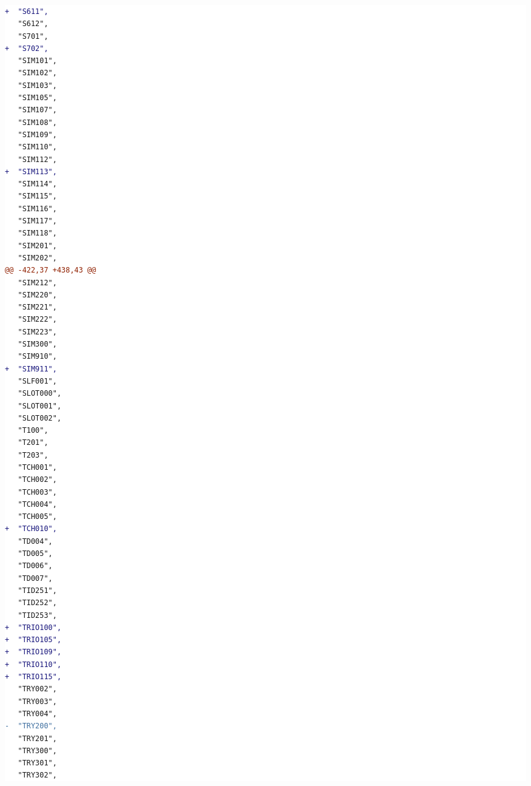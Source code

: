 ```diff
+  "S611",
   "S612",
   "S701",
+  "S702",
   "SIM101",
   "SIM102",
   "SIM103",
   "SIM105",
   "SIM107",
   "SIM108",
   "SIM109",
   "SIM110",
   "SIM112",
+  "SIM113",
   "SIM114",
   "SIM115",
   "SIM116",
   "SIM117",
   "SIM118",
   "SIM201",
   "SIM202",
@@ -422,37 +438,43 @@
   "SIM212",
   "SIM220",
   "SIM221",
   "SIM222",
   "SIM223",
   "SIM300",
   "SIM910",
+  "SIM911",
   "SLF001",
   "SLOT000",
   "SLOT001",
   "SLOT002",
   "T100",
   "T201",
   "T203",
   "TCH001",
   "TCH002",
   "TCH003",
   "TCH004",
   "TCH005",
+  "TCH010",
   "TD004",
   "TD005",
   "TD006",
   "TD007",
   "TID251",
   "TID252",
   "TID253",
+  "TRIO100",
+  "TRIO105",
+  "TRIO109",
+  "TRIO110",
+  "TRIO115",
   "TRY002",
   "TRY003",
   "TRY004",
-  "TRY200",
   "TRY201",
   "TRY300",
   "TRY301",
   "TRY302",
```